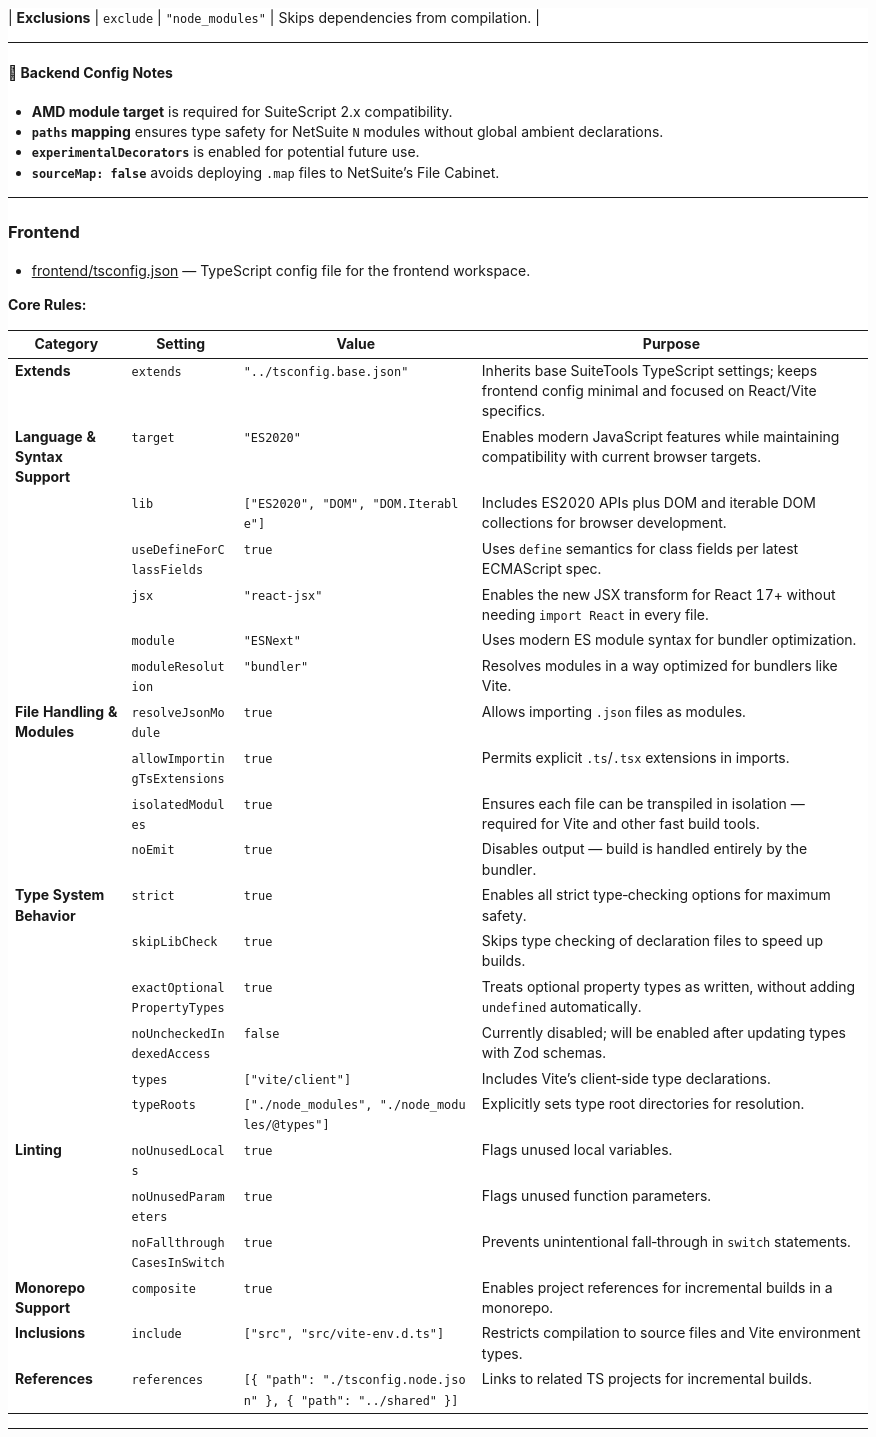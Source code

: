 | **Exclusions** | `exclude` | `"node_modules"` | Skips dependencies from compilation. |

---

#### 📝 Backend Config Notes

- **AMD module target** is required for SuiteScript 2.x compatibility.
- **`paths` mapping** ensures type safety for NetSuite `N` modules without global ambient declarations.
- **`experimentalDecorators`** is enabled for potential future use.
- **`sourceMap: false`** avoids deploying `.map` files to NetSuite’s File Cabinet.

---

### Frontend

- [frontend/tsconfig.json](../../../../frontend/tsconfig.json) — TypeScript config file for the frontend workspace.

**Core Rules:**

| Category | Setting | Value | Purpose |
|----------|---------|-------|---------|
| **Extends** | `extends` | `"../tsconfig.base.json"` | Inherits base SuiteTools TypeScript settings; keeps frontend config minimal and focused on React/Vite specifics. |
| **Language & Syntax Support** | `target` | `"ES2020"` | Enables modern JavaScript features while maintaining compatibility with current browser targets. |
|  | `lib` | `["ES2020", "DOM", "DOM.Iterable"]` | Includes ES2020 APIs plus DOM and iterable DOM collections for browser development. |
|  | `useDefineForClassFields` | `true` | Uses `define` semantics for class fields per latest ECMAScript spec. |
|  | `jsx` | `"react-jsx"` | Enables the new JSX transform for React 17+ without needing `import React` in every file. |
|  | `module` | `"ESNext"` | Uses modern ES module syntax for bundler optimization. |
|  | `moduleResolution` | `"bundler"` | Resolves modules in a way optimized for bundlers like Vite. |
| **File Handling & Modules** | `resolveJsonModule` | `true` | Allows importing `.json` files as modules. |
|  | `allowImportingTsExtensions` | `true` | Permits explicit `.ts`/`.tsx` extensions in imports. |
|  | `isolatedModules` | `true` | Ensures each file can be transpiled in isolation — required for Vite and other fast build tools. |
|  | `noEmit` | `true` | Disables output — build is handled entirely by the bundler. |
| **Type System Behavior** | `strict` | `true` | Enables all strict type‑checking options for maximum safety. |
|  | `skipLibCheck` | `true` | Skips type checking of declaration files to speed up builds. |
|  | `exactOptionalPropertyTypes` | `true` | Treats optional property types as written, without adding `undefined` automatically. |
|  | `noUncheckedIndexedAccess` | `false` | Currently disabled; will be enabled after updating types with Zod schemas. |
|  | `types` | `["vite/client"]` | Includes Vite’s client‑side type declarations. |
|  | `typeRoots` | `["./node_modules", "./node_modules/@types"]` | Explicitly sets type root directories for resolution. |
| **Linting** | `noUnusedLocals` | `true` | Flags unused local variables. |
|  | `noUnusedParameters` | `true` | Flags unused function parameters. |
|  | `noFallthroughCasesInSwitch` | `true` | Prevents unintentional fall‑through in `switch` statements. |
| **Monorepo Support** | `composite` | `true` | Enables project references for incremental builds in a monorepo. |
| **Inclusions** | `include` | `["src", "src/vite-env.d.ts"]` | Restricts compilation to source files and Vite environment types. |
| **References** | `references` | `[{ "path": "./tsconfig.node.json" }, { "path": "../shared" }]` | Links to related TS projects for incremental builds. |

---